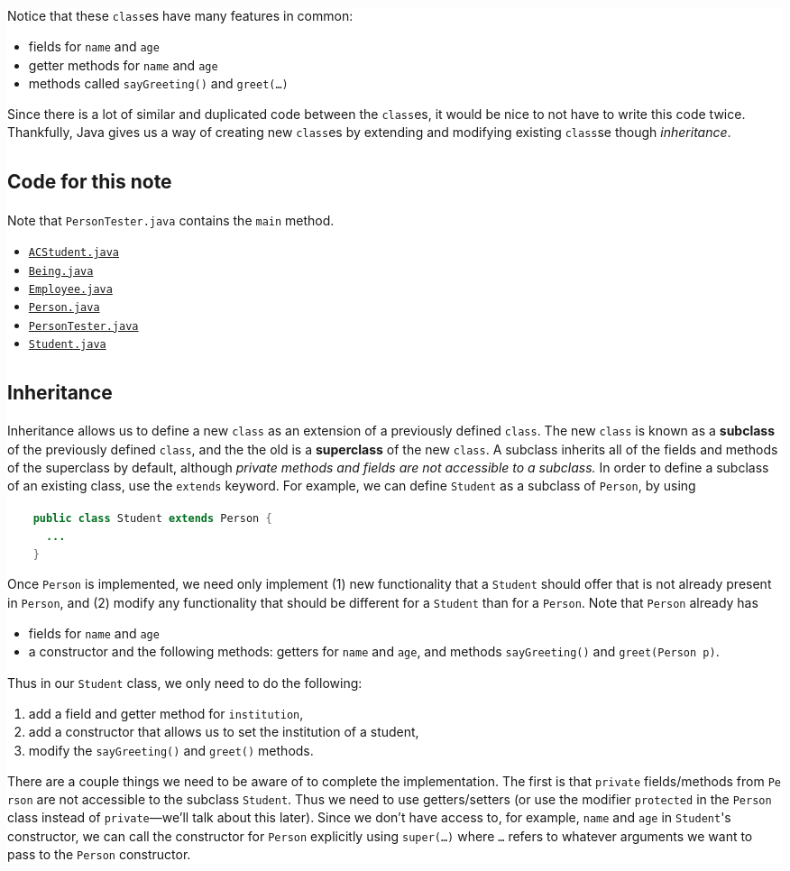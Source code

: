 Notice that these `class`es have many features in common:

- fields for `name` and `age`
- getter methods for `name` and `age`
- methods called `sayGreeting()` and `greet(…)`

Since there is a lot of similar and duplicated code between the `class`es, it would be nice to not have to write this code twice. Thankfully, Java gives us a way of creating new `class`es by extending and modifying existing `class`se though *inheritance*.

## Code for this note

Note that `PersonTester.java` contains the `main` method.


- [`ACStudent.java`](/assets/java/object-inheritance/ACStudent.java)
- [`Being.java`](/assets/java/object-inheritance/Being.java)
- [`Employee.java`](/assets/java/object-inheritance/Employee.java)
- [`Person.java`](/assets/java/object-inheritance/Person.java)
- [`PersonTester.java`](/assets/java/object-inheritance/PersonTester.java)
- [`Student.java`](/assets/java/object-inheritance/Student.java)

## Inheritance

Inheritance allows us to define a new `class` as an extension of a previously defined `class`. The new `class` is known as a **subclass** of the previously defined `class`, and the the old is a **superclass** of the new `class`. A subclass inherits all of the fields and methods of the superclass by default, although *private methods and fields are not accessible to a subclass.* In order to define a subclass of an existing class, use the `extends` keyword. For example, we can define `Student` as a subclass of `Person`, by using

```java
    public class Student extends Person {
      ...
    }
```

Once `Person` is implemented, we need only implement (1) new functionality that a `Student` should offer that is not already present in `Person`, and (2) modify any functionality that should be different for a `Student` than for a `Person`. Note that `Person` already has


- fields for `name` and `age`
- a constructor and the following methods: getters for `name` and `age`, and methods `sayGreeting()` and `greet(Person p)`. 

Thus in our `Student` class, we only need to do the following:

1. add a field and getter method for `institution`,
2. add a constructor that allows us to set the institution of a student,
3. modify the `sayGreeting()` and `greet()` methods.

There are a couple things we need to be aware of to complete the implementation. The first is that `private` fields/methods from `Person` are not accessible to the subclass `Student`. Thus we need to use getters/setters (or use the modifier `protected` in the `Person` class instead of `private`—we’ll talk about this later). Since we don’t have access to, for example, `name` and `age` in `Student`'s constructor, we can call the constructor for `Person` explicitly using `super(…)` where `…` refers to whatever arguments we want to pass to the `Person` constructor.
